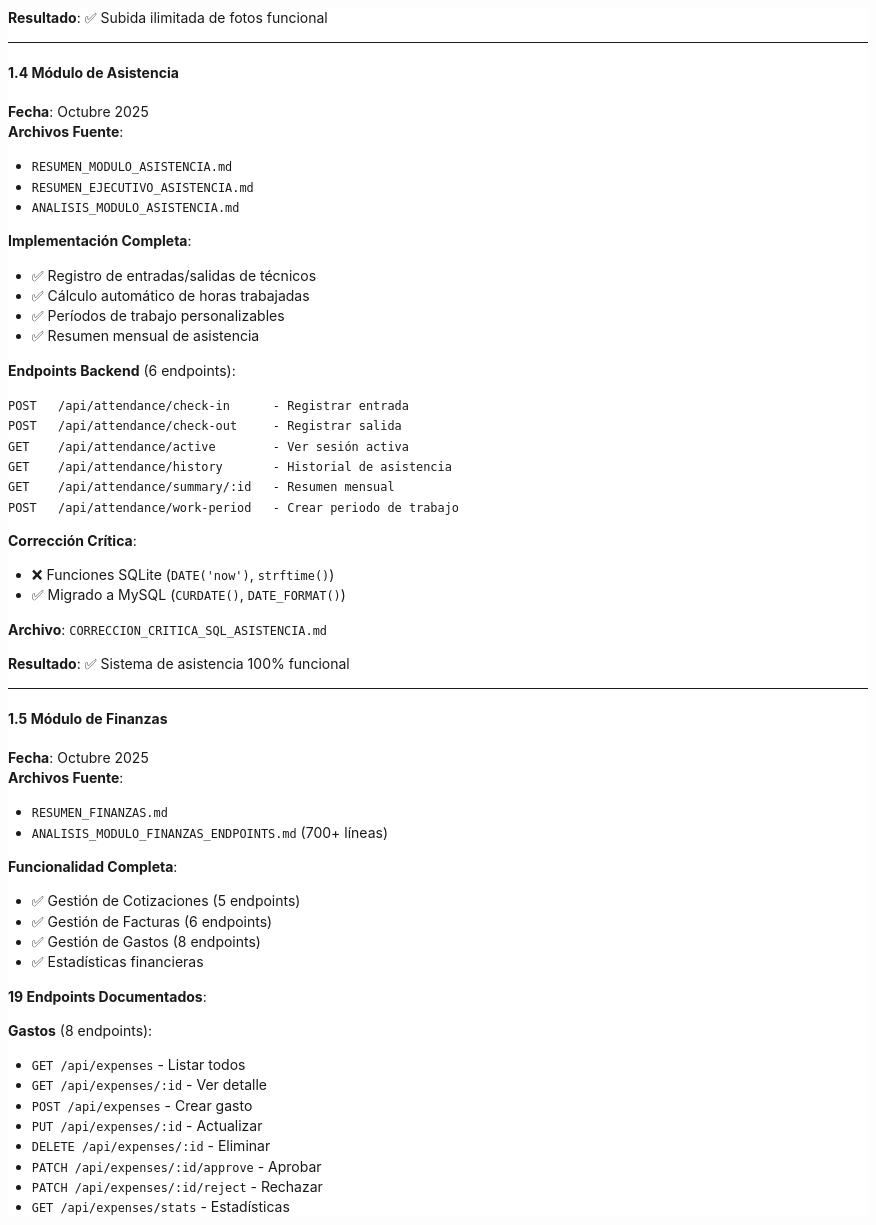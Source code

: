**Resultado**: ✅ Subida ilimitada de fotos funcional

---

#### 1.4 Módulo de Asistencia
**Fecha**: Octubre 2025  
**Archivos Fuente**:
- `RESUMEN_MODULO_ASISTENCIA.md`
- `RESUMEN_EJECUTIVO_ASISTENCIA.md`
- `ANALISIS_MODULO_ASISTENCIA.md`

**Implementación Completa**:
- ✅ Registro de entradas/salidas de técnicos
- ✅ Cálculo automático de horas trabajadas
- ✅ Períodos de trabajo personalizables
- ✅ Resumen mensual de asistencia

**Endpoints Backend** (6 endpoints):
```
POST   /api/attendance/check-in      - Registrar entrada
POST   /api/attendance/check-out     - Registrar salida
GET    /api/attendance/active        - Ver sesión activa
GET    /api/attendance/history       - Historial de asistencia
GET    /api/attendance/summary/:id   - Resumen mensual
POST   /api/attendance/work-period   - Crear periodo de trabajo
```

**Corrección Crítica**:
- ❌ Funciones SQLite (`DATE('now')`, `strftime()`)
- ✅ Migrado a MySQL (`CURDATE()`, `DATE_FORMAT()`)

**Archivo**: `CORRECCION_CRITICA_SQL_ASISTENCIA.md`

**Resultado**: ✅ Sistema de asistencia 100% funcional

---

#### 1.5 Módulo de Finanzas
**Fecha**: Octubre 2025  
**Archivos Fuente**:
- `RESUMEN_FINANZAS.md`
- `ANALISIS_MODULO_FINANZAS_ENDPOINTS.md` (700+ líneas)

**Funcionalidad Completa**:
- ✅ Gestión de Cotizaciones (5 endpoints)
- ✅ Gestión de Facturas (6 endpoints)
- ✅ Gestión de Gastos (8 endpoints)
- ✅ Estadísticas financieras

**19 Endpoints Documentados**:

**Gastos** (8 endpoints):
- `GET /api/expenses` - Listar todos
- `GET /api/expenses/:id` - Ver detalle
- `POST /api/expenses` - Crear gasto
- `PUT /api/expenses/:id` - Actualizar
- `DELETE /api/expenses/:id` - Eliminar
- `PATCH /api/expenses/:id/approve` - Aprobar
- `PATCH /api/expenses/:id/reject` - Rechazar
- `GET /api/expenses/stats` - Estadísticas
